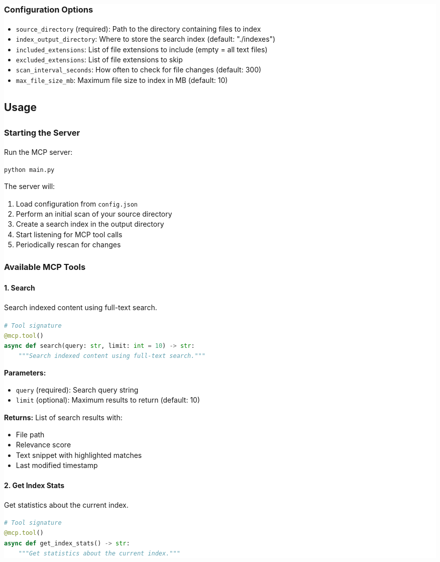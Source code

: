 ### Configuration Options

- `source_directory` (required): Path to the directory containing files to index
- `index_output_directory`: Where to store the search index (default: "./indexes")
- `included_extensions`: List of file extensions to include (empty = all text files)
- `excluded_extensions`: List of file extensions to skip
- `scan_interval_seconds`: How often to check for file changes (default: 300)
- `max_file_size_mb`: Maximum file size to index in MB (default: 10)

## Usage

### Starting the Server

Run the MCP server:
```bash
python main.py
```

The server will:
1. Load configuration from `config.json`
2. Perform an initial scan of your source directory
3. Create a search index in the output directory
4. Start listening for MCP tool calls
5. Periodically rescan for changes

### Available MCP Tools

#### 1. Search
Search indexed content using full-text search.

```python
# Tool signature
@mcp.tool()
async def search(query: str, limit: int = 10) -> str:
    """Search indexed content using full-text search."""
```

**Parameters:**
- `query` (required): Search query string
- `limit` (optional): Maximum results to return (default: 10)

**Returns:** List of search results with:
- File path
- Relevance score
- Text snippet with highlighted matches
- Last modified timestamp

#### 2. Get Index Stats
Get statistics about the current index.

```python
# Tool signature
@mcp.tool()
async def get_index_stats() -> str:
    """Get statistics about the current index."""
```
